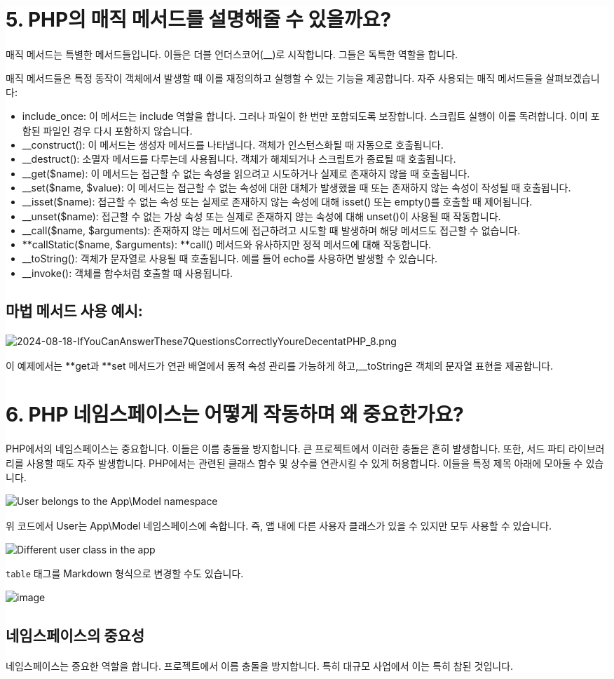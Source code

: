 <div class="content-ad"></div>

# 5. PHP의 매직 메서드를 설명해줄 수 있을까요?

매직 메서드는 특별한 메서드들입니다. 이들은 더블 언더스코어(\_\_)로 시작합니다. 그들은 독특한 역할을 합니다.

매직 메서드들은 특정 동작이 객체에서 발생할 때 이를 재정의하고 실행할 수 있는 기능을 제공합니다. 자주 사용되는 매직 메서드들을 살펴보겠습니다:

- include_once: 이 메서드는 include 역할을 합니다. 그러나 파일이 한 번만 포함되도록 보장합니다. 스크립트 실행이 이를 독려합니다. 이미 포함된 파일인 경우 다시 포함하지 않습니다.
- \_\_construct(): 이 메서드는 생성자 메서드를 나타냅니다. 객체가 인스턴스화될 때 자동으로 호출됩니다.
- \_\_destruct(): 소멸자 메서드를 다루는데 사용됩니다. 객체가 해체되거나 스크립트가 종료될 때 호출됩니다.
- \_\_get($name): 이 메서드는 접근할 수 없는 속성을 읽으려고 시도하거나 실제로 존재하지 않을 때 호출됩니다.
- \_\_set($name, $value): 이 메서드는 접근할 수 없는 속성에 대한 대체가 발생했을 때 또는 존재하지 않는 속성이 작성될 때 호출됩니다.
- \_\_isset($name): 접근할 수 없는 속성 또는 실제로 존재하지 않는 속성에 대해 isset() 또는 empty()를 호출할 때 제어됩니다.
- \_\_unset($name): 접근할 수 없는 가상 속성 또는 실제로 존재하지 않는 속성에 대해 unset()이 사용될 때 작동합니다.
- \_\_call($name, $arguments): 존재하지 않는 메서드에 접근하려고 시도할 때 발생하며 해당 메서드도 접근할 수 없습니다.
- **callStatic($name, $arguments): **call() 메서드와 유사하지만 정적 메서드에 대해 작동합니다.
- \_\_toString(): 객체가 문자열로 사용될 때 호출됩니다. 예를 들어 echo를 사용하면 발생할 수 있습니다.
- \_\_invoke(): 객체를 함수처럼 호출할 때 사용됩니다.

<div class="content-ad"></div>

## 마법 메서드 사용 예시:

![2024-08-18-IfYouCanAnswerThese7QuestionsCorrectlyYoureDecentatPHP_8.png](/assets/img/2024-08-18-IfYouCanAnswerThese7QuestionsCorrectlyYoureDecentatPHP_8.png)

이 예제에서는 **get과 **set 메서드가 연관 배열에서 동적 속성 관리를 가능하게 하고,\_\_toString은 객체의 문자열 표현을 제공합니다.

# 6. PHP 네임스페이스는 어떻게 작동하며 왜 중요한가요?

<div class="content-ad"></div>

PHP에서의 네임스페이스는 중요합니다. 이들은 이름 충돌을 방지합니다. 큰 프로젝트에서 이러한 충돌은 흔히 발생합니다. 또한, 서드 파티 라이브러리를 사용할 때도 자주 발생합니다. PHP에서는 관련된 클래스 함수 및 상수를 연관시킬 수 있게 허용합니다. 이들을 특정 제목 아래에 모아둘 수 있습니다.

![User belongs to the App\Model namespace](/assets/img/2024-08-18-IfYouCanAnswerThese7QuestionsCorrectlyYoureDecentatPHP_9.png)

위 코드에서 User는 App\Model 네임스페이스에 속합니다. 즉, 앱 내에 다른 사용자 클래스가 있을 수 있지만 모두 사용할 수 있습니다.

![Different user class in the app](/assets/img/2024-08-18-IfYouCanAnswerThese7QuestionsCorrectlyYoureDecentatPHP_10.png)

<div class="content-ad"></div>

`table` 태그를 Markdown 형식으로 변경할 수도 있습니다.

![image](/assets/img/2024-08-18-IfYouCanAnswerThese7QuestionsCorrectlyYoureDecentatPHP_11.png)

## 네임스페이스의 중요성

네임스페이스는 중요한 역할을 합니다. 프로젝트에서 이름 충돌을 방지합니다. 특히 대규모 사업에서 이는 특히 참된 것입니다.
